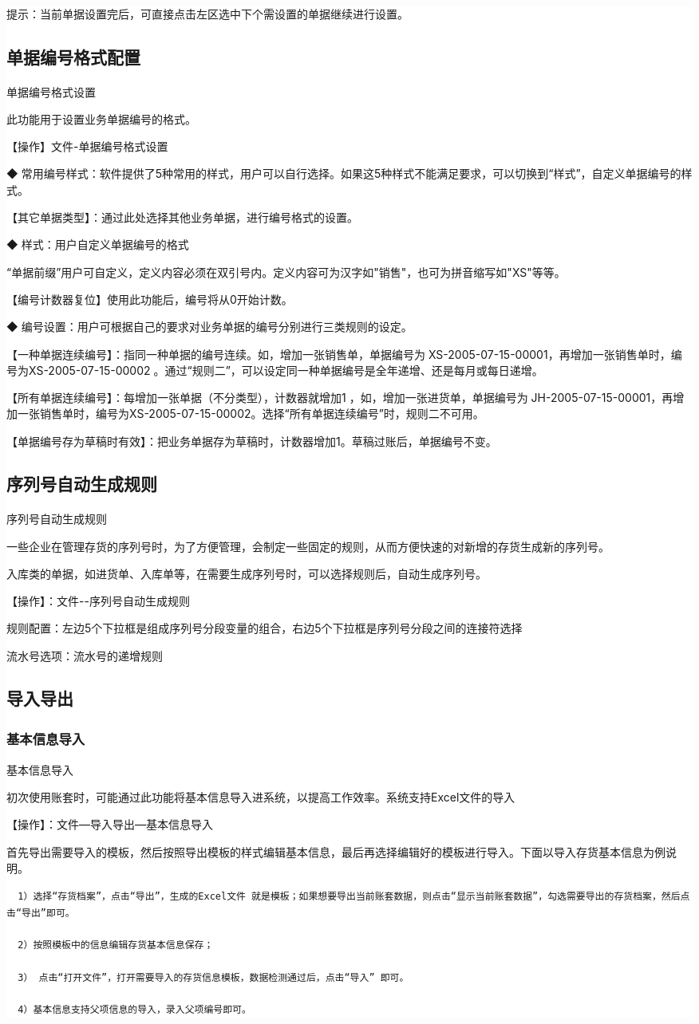 提示：当前单据设置完后，可直接点击左区选中下个需设置的单据继续进行设置。
## 单据编号格式配置

单据编号格式设置

此功能用于设置业务单据编号的格式。

【操作】文件-单据编号格式设置

◆ 常用编号样式：软件提供了5种常用的样式，用户可以自行选择。如果这5种样式不能满足要求，可以切换到“样式”，自定义单据编号的样式。

【其它单据类型】：通过此处选择其他业务单据，进行编号格式的设置。

◆ 样式：用户自定义单据编号的格式

“单据前缀”用户可自定义，定义内容必须在双引号内。定义内容可为汉字如"销售"，也可为拼音缩写如"XS"等等。

【编号计数器复位】使用此功能后，编号将从0开始计数。

◆ 编号设置：用户可根据自己的要求对业务单据的编号分别进行三类规则的设定。

【一种单据连续编号】：指同一种单据的编号连续。如，增加一张销售单，单据编号为  XS-2005-07-15-00001，再增加一张销售单时，编号为XS-2005-07-15-00002 。通过“规则二”，可以设定同一种单据编号是全年递增、还是每月或每日递增。

【所有单据连续编号】：每增加一张单据（不分类型），计数器就增加1 ，如，增加一张进货单，单据编号为  JH-2005-07-15-00001，再增加一张销售单时，编号为XS-2005-07-15-00002。选择“所有单据连续编号”时，规则二不可用。

【单据编号存为草稿时有效】：把业务单据存为草稿时，计数器增加1。草稿过账后，单据编号不变。
## 序列号自动生成规则

序列号自动生成规则

一些企业在管理存货的序列号时，为了方便管理，会制定一些固定的规则，从而方便快速的对新增的存货生成新的序列号。

入库类的单据，如进货单、入库单等，在需要生成序列号时，可以选择规则后，自动生成序列号。

【操作】：文件--序列号自动生成规则

规则配置：左边5个下拉框是组成序列号分段变量的组合，右边5个下拉框是序列号分段之间的连接符选择

流水号选项：流水号的递增规则
## 导入导出
### 基本信息导入

基本信息导入

初次使用账套时，可能通过此功能将基本信息导入进系统，以提高工作效率。系统支持Excel文件的导入 

【操作】：文件—导入导出—基本信息导入

首先导出需要导入的模板，然后按照导出模板的样式编辑基本信息，最后再选择编辑好的模板进行导入。下面以导入存货基本信息为例说明。

      1）选择“存货档案”，点击“导出”，生成的Excel文件 就是模板；如果想要导出当前账套数据，则点击“显示当前账套数据”，勾选需要导出的存货档案，然后点击“导出”即可。

      2）按照模板中的信息编辑存货基本信息保存；

      3） 点击“打开文件”，打开需要导入的存货信息模板，数据检测通过后，点击“导入” 即可。

      4）基本信息支持父项信息的导入，录入父项编号即可。
